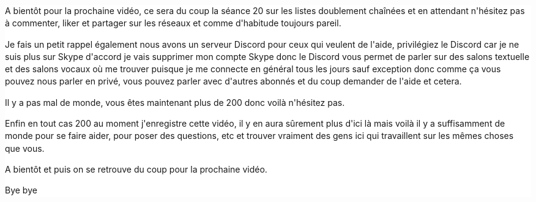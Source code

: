 A bientôt pour la prochaine vidéo, ce sera du coup la séance 20 sur les listes doublement chaînées et en attendant n'hésitez pas à commenter, liker et partager sur les réseaux et comme d'habitude toujours pareil.

Je fais un petit rappel également nous avons un serveur Discord pour ceux qui veulent de l'aide, privilégiez le Discord car je ne suis plus sur Skype d'accord je vais supprimer mon compte Skype donc le Discord vous permet de parler sur des salons textuelle et des salons vocaux où me trouver puisque je me connecte en général tous les jours sauf exception donc comme ça vous pouvez nous parler en privé, vous pouvez parler avec d'autres abonnés et du coup demander de l'aide et cetera.

Il y a pas mal de monde, vous êtes maintenant plus de 200 donc voilà n'hésitez pas.

Enfin en tout cas 200 au moment j'enregistre cette vidéo, il y en aura sûrement plus d'ici là mais voilà il y a suffisamment de monde pour se faire aider, pour poser des questions, etc et trouver vraiment des gens ici qui travaillent sur les mêmes choses que vous.

A bientôt et puis on se retrouve du coup pour la prochaine vidéo.

Bye bye